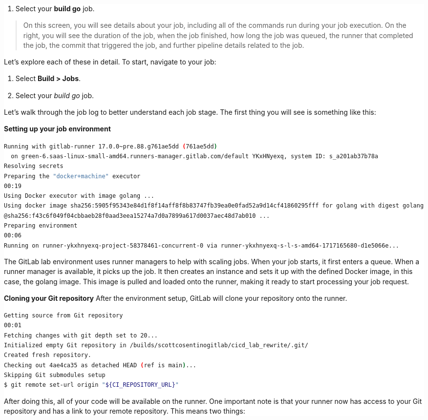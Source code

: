 1. Select your **build go** job.

> On this screen, you will see details about your job, including all of the commands run during your job execution. On the right, you will see the duration of the job, when the job finished, how long the job was queued, the runner that completed the job, the commit that triggered the job, and further pipeline details related to the job.

Let’s explore each of these in detail. To start, navigate to your job:

1. Select **Build > Jobs**.

1. Select your *build go* job.

Let’s walk through the job log to better understand each job stage. The first thing you will see is something like this:

**Setting up your job environment**

```bash
Running with gitlab-runner 17.0.0~pre.88.g761ae5dd (761ae5dd)
  on green-6.saas-linux-small-amd64.runners-manager.gitlab.com/default YKxHNyexq, system ID: s_a201ab37b78a
Resolving secrets
Preparing the "docker+machine" executor
00:19
Using Docker executor with image golang ...
Using docker image sha256:5905f95343e84d1f8f14aff8f8b83747fb39ea0e0fad52a9d14cf41860295fff for golang with digest golang@sha256:f43c6f049f04cbbaeb28f0aad3eea15274a7d0a7899a617d0037aec48d7ab010 ...
Preparing environment
00:06
Running on runner-ykxhnyexq-project-58378461-concurrent-0 via runner-ykxhnyexq-s-l-s-amd64-1717165680-d1e5066e...
```

The GitLab lab environment uses runner managers to help with scaling jobs. When your job starts, it first enters a queue. When a runner manager is available, it picks up the job. It then creates an instance and sets it up with the defined Docker image, in this case, the golang image. This image is pulled and loaded onto the runner, making it ready to start processing your job request.

**Cloning your Git repository**
After the environment setup, GitLab will clone your repository onto the runner.

```bash
Getting source from Git repository
00:01
Fetching changes with git depth set to 20...
Initialized empty Git repository in /builds/scottcosentinogitlab/cicd_lab_rewrite/.git/
Created fresh repository.
Checking out 4ae4ca35 as detached HEAD (ref is main)...
Skipping Git submodules setup
$ git remote set-url origin "${CI_REPOSITORY_URL}"
```

After doing this, all of your code will be available on the runner. One important note is that your runner now has access to your Git repository and has a link to your remote repository. This means two things:

